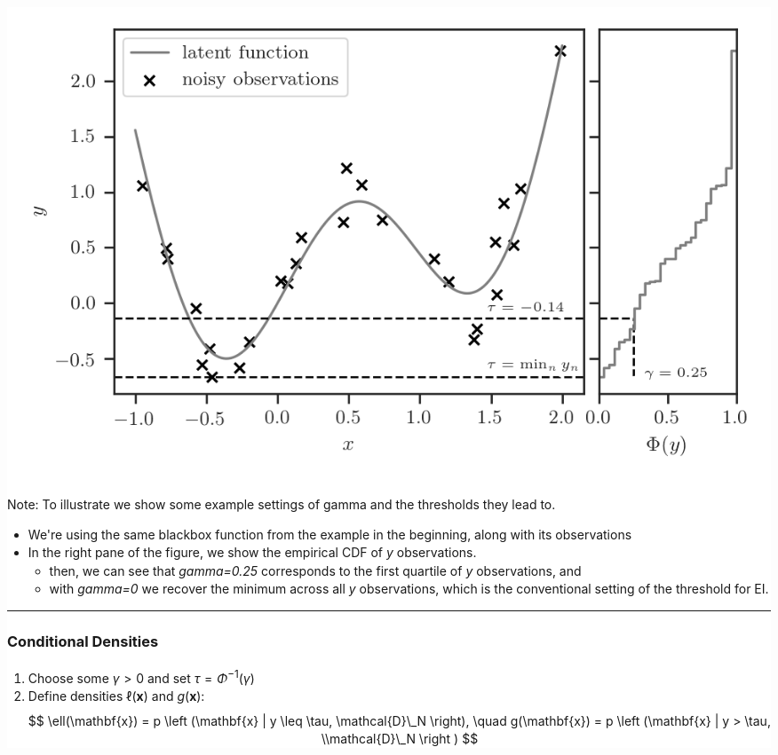 ![Observations](teaser/observations_ecdf_1000x618.png "Observations") 

Note:
To illustrate we show some example settings of gamma and the thresholds they lead to.
- We're using the same blackbox function from the example in the beginning, along with its observations 
- In the right pane of the figure, we show the empirical CDF of *y* observations.
  - then, we can see that *gamma=0.25* corresponds to the first quartile of *y* observations, and
  - with *gamma=0* we recover the minimum across all *y* observations, which is the 
  conventional setting of the threshold for EI.

----

### Conditional Densities

1. Choose some $\gamma > 0$ and set $\tau = \Phi^{-1}(\gamma)$ 
2. Define densities $\ell(\mathbf{x})$ and $g(\mathbf{x})$: 
$$
\ell(\mathbf{x}) = p \left (\mathbf{x} | y \leq \tau, \mathcal{D}\_N \right),
\quad
g(\mathbf{x}) = p \left (\mathbf{x} | y > \tau, \\mathcal{D}\_N \right )
$$
